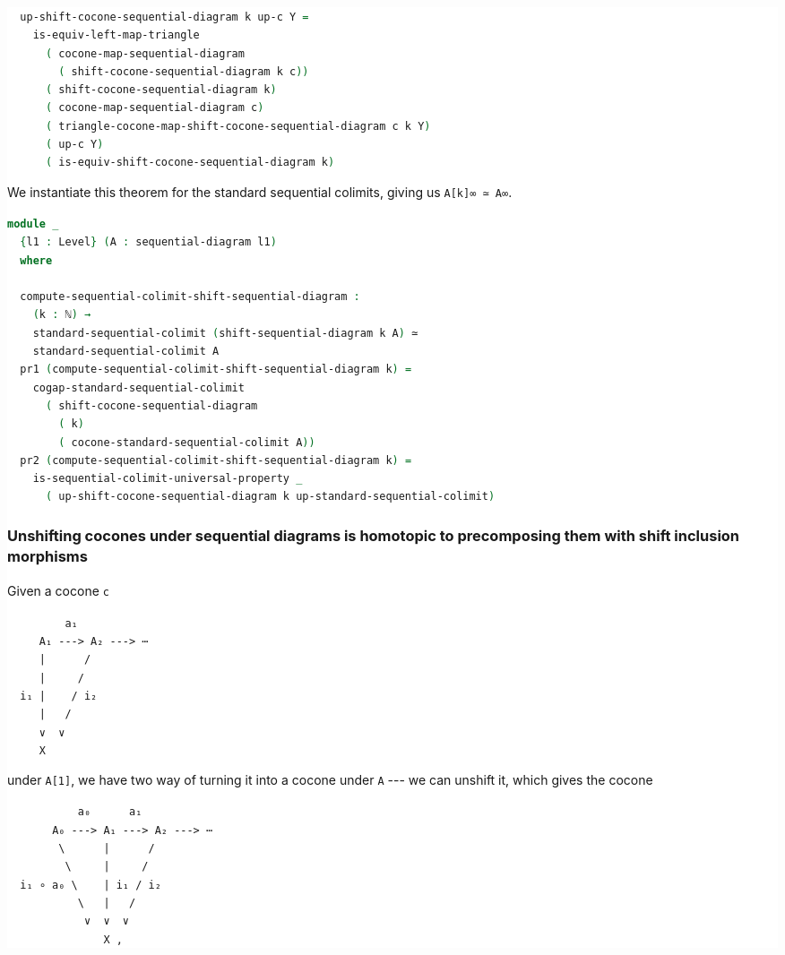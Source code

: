 ```agda
  up-shift-cocone-sequential-diagram k up-c Y =
    is-equiv-left-map-triangle
      ( cocone-map-sequential-diagram
        ( shift-cocone-sequential-diagram k c))
      ( shift-cocone-sequential-diagram k)
      ( cocone-map-sequential-diagram c)
      ( triangle-cocone-map-shift-cocone-sequential-diagram c k Y)
      ( up-c Y)
      ( is-equiv-shift-cocone-sequential-diagram k)
```

We instantiate this theorem for the standard sequential colimits, giving us
`A[k]∞ ≃ A∞`.

```agda
module _
  {l1 : Level} (A : sequential-diagram l1)
  where

  compute-sequential-colimit-shift-sequential-diagram :
    (k : ℕ) →
    standard-sequential-colimit (shift-sequential-diagram k A) ≃
    standard-sequential-colimit A
  pr1 (compute-sequential-colimit-shift-sequential-diagram k) =
    cogap-standard-sequential-colimit
      ( shift-cocone-sequential-diagram
        ( k)
        ( cocone-standard-sequential-colimit A))
  pr2 (compute-sequential-colimit-shift-sequential-diagram k) =
    is-sequential-colimit-universal-property _
      ( up-shift-cocone-sequential-diagram k up-standard-sequential-colimit)
```

### Unshifting cocones under sequential diagrams is homotopic to precomposing them with shift inclusion morphisms

Given a cocone `c`

```text
         a₁
     A₁ ---> A₂ ---> ⋯
     |      /
     |     /
  i₁ |    / i₂
     |   /
     ∨  ∨
     X
```

under `A[1]`, we have two way of turning it into a cocone under `A` --- we can
unshift it, which gives the cocone

```text
           a₀      a₁
       A₀ ---> A₁ ---> A₂ ---> ⋯
        \      |      /
         \     |     /
  i₁ ∘ a₀ \    | i₁ / i₂
           \   |   /
            ∨  ∨  ∨
               X ,
```
